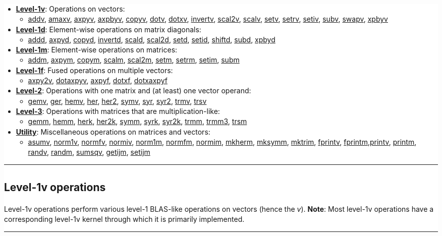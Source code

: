   * **[Level-1v](BLISObjectAPI.md#level-1v-operations)**: Operations on vectors:
    * [addv](BLISObjectAPI.md#addv), [amaxv](BLISObjectAPI.md#amaxv), [axpyv](BLISObjectAPI.md#axpyv), [axpbyv](BLISObjectAPI.md#axpbyv), [copyv](BLISObjectAPI.md#copyv), [dotv](BLISObjectAPI.md#dotv), [dotxv](BLISObjectAPI.md#dotxv), [invertv](BLISObjectAPI.md#invertv), [scal2v](BLISObjectAPI.md#scal2v), [scalv](BLISObjectAPI.md#scalv), [setv](BLISObjectAPI.md#setv), [setrv](BLISObjectAPI.md#setrv), [setiv](BLISObjectAPI.md#setiv), [subv](BLISObjectAPI.md#subv), [swapv](BLISObjectAPI.md#swapv), [xpbyv](BLISObjectAPI.md#xpbyv)
  * **[Level-1d](BLISObjectAPI.md#level-1d-operations)**: Element-wise operations on matrix diagonals:
    * [addd](BLISObjectAPI.md#addd), [axpyd](BLISObjectAPI.md#axpyd), [copyd](BLISObjectAPI.md#copyd), [invertd](BLISObjectAPI.md#invertd), [scald](BLISObjectAPI.md#scald), [scal2d](BLISObjectAPI.md#scal2d), [setd](BLISObjectAPI.md#setd), [setid](BLISObjectAPI.md#setid), [shiftd](BLISObjectAPI.md#shiftd), [subd](BLISObjectAPI.md#subd), [xpbyd](BLISObjectAPI.md#xpbyd)
  * **[Level-1m](BLISObjectAPI.md#level-1m-operations)**: Element-wise operations on matrices:
    * [addm](BLISObjectAPI.md#addm), [axpym](BLISObjectAPI.md#axpym), [copym](BLISObjectAPI.md#copym), [scalm](BLISObjectAPI.md#scalm), [scal2m](BLISObjectAPI.md#scal2m), [setm](BLISObjectAPI.md#setm), [setrm](BLISObjectAPI.md#setrm), [setim](BLISObjectAPI.md#setim), [subm](BLISObjectAPI.md#subm)
  * **[Level-1f](BLISObjectAPI.md#level-1f-operations)**: Fused operations on multiple vectors:
    * [axpy2v](BLISObjectAPI.md#axpy2v), [dotaxpyv](BLISObjectAPI.md#dotaxpyv), [axpyf](BLISObjectAPI.md#axpyf), [dotxf](BLISObjectAPI.md#dotxf), [dotxaxpyf](BLISObjectAPI.md#dotxaxpyf)
  * **[Level-2](BLISObjectAPI.md#level-2-operations)**: Operations with one matrix and (at least) one vector operand:
    * [gemv](BLISObjectAPI.md#gemv), [ger](BLISObjectAPI.md#ger), [hemv](BLISObjectAPI.md#hemv), [her](BLISObjectAPI.md#her), [her2](BLISObjectAPI.md#her2), [symv](BLISObjectAPI.md#symv), [syr](BLISObjectAPI.md#syr), [syr2](BLISObjectAPI.md#syr2), [trmv](BLISObjectAPI.md#trmv), [trsv](BLISObjectAPI.md#trsv)
  * **[Level-3](BLISObjectAPI.md#level-3-operations)**: Operations with matrices that are multiplication-like:
    * [gemm](BLISObjectAPI.md#gemm), [hemm](BLISObjectAPI.md#hemm), [herk](BLISObjectAPI.md#herk), [her2k](BLISObjectAPI.md#her2k), [symm](BLISObjectAPI.md#symm), [syrk](BLISObjectAPI.md#syrk), [syr2k](BLISObjectAPI.md#syr2k), [trmm](BLISObjectAPI.md#trmm), [trmm3](BLISObjectAPI.md#trmm3), [trsm](BLISObjectAPI.md#trsm)
  * **[Utility](BLISObjectAPI.md#Utility-operations)**: Miscellaneous operations on matrices and vectors:
    * [asumv](BLISObjectAPI.md#asumv), [norm1v](BLISObjectAPI.md#norm1v), [normfv](BLISObjectAPI.md#normfv), [normiv](BLISObjectAPI.md#normiv), [norm1m](BLISObjectAPI.md#norm1m), [normfm](BLISObjectAPI.md#normfm), [normim](BLISObjectAPI.md#normim), [mkherm](BLISObjectAPI.md#mkherm), [mksymm](BLISObjectAPI.md#mksymm), [mktrim](BLISObjectAPI.md#mktrim), [fprintv](BLISObjectAPI.md#fprintv), [fprintm](BLISObjectAPI.md#fprintm),[printv](BLISObjectAPI.md#printv), [printm](BLISObjectAPI.md#printm), [randv](BLISObjectAPI.md#randv), [randm](BLISObjectAPI.md#randm), [sumsqv](BLISObjectAPI.md#sumsqv), [getijm](BLISObjectAPI.md#getijm), [setijm](BLISObjectAPI.md#setijm)

---


## Level-1v operations

Level-1v operations perform various level-1 BLAS-like operations on vectors (hence the _v_).
**Note**: Most level-1v operations have a corresponding level-1v kernel through which it is primarily implemented.

---
